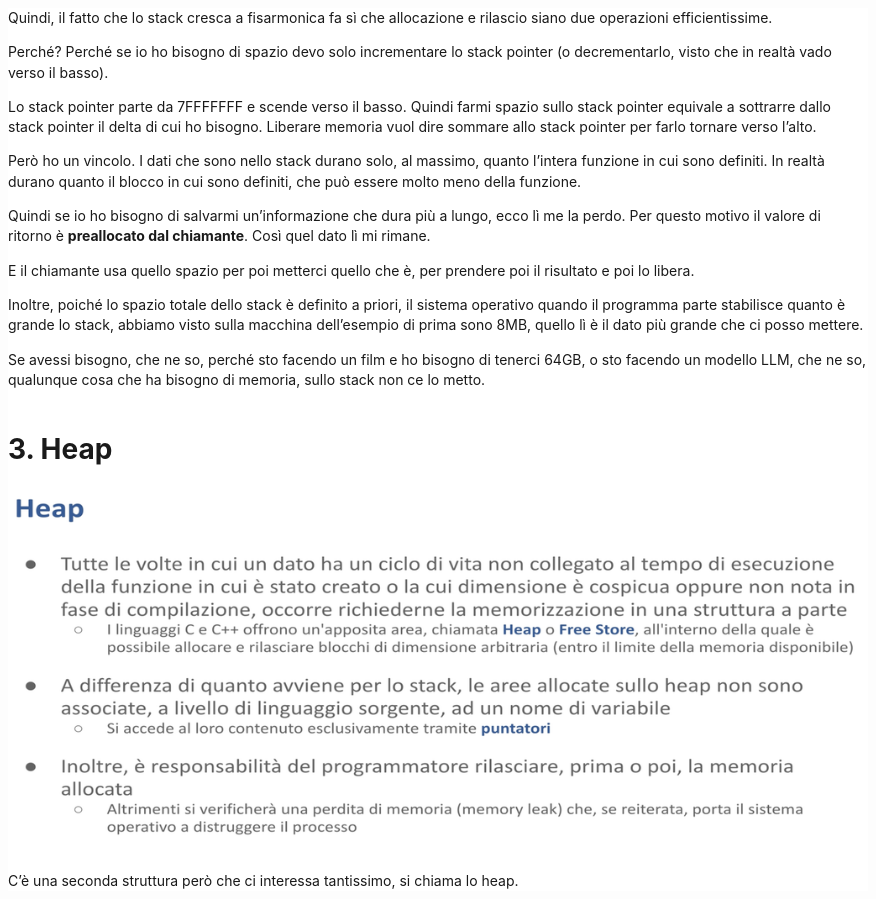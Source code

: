 Quindi, il fatto che lo stack cresca a fisarmonica fa sì che allocazione e rilascio siano due operazioni efficientissime.

Perché?
Perché se io ho bisogno di spazio devo solo incrementare lo stack pointer (o decrementarlo, visto che in realtà vado verso il basso).

Lo stack pointer parte da 7FFFFFFF e scende verso il basso.
Quindi farmi spazio sullo stack pointer equivale a sottrarre dallo stack pointer il delta di cui ho bisogno.
Liberare memoria vuol dire sommare allo stack pointer per farlo tornare verso l’alto.

Però ho un vincolo. I dati che sono nello stack durano solo, al massimo, quanto l’intera funzione in cui sono definiti. In realtà durano quanto il blocco in cui sono definiti, che può essere molto meno della funzione.

Quindi se io ho bisogno di salvarmi un’informazione che dura più a lungo, ecco lì me la perdo.
Per questo motivo il valore di ritorno è **preallocato dal chiamante**. Così quel dato lì mi rimane.

E il chiamante usa quello spazio per poi metterci quello che è, per prendere poi il risultato e poi lo libera.

Inoltre, poiché lo spazio totale dello stack è definito a priori, il sistema operativo quando il programma parte stabilisce quanto è grande lo stack, abbiamo visto sulla macchina dell’esempio di prima sono 8MB, quello lì è il dato più grande che ci posso mettere.

Se avessi bisogno, che ne so, perché sto facendo un film e ho bisogno di tenerci 64GB, o sto facendo un modello LLM, che ne so, qualunque cosa che ha bisogno di memoria, sullo stack non ce lo metto.

# 3. Heap

![image.png](images/allocazione_della_memoria_2/image%2021.png)

C’è una seconda struttura però che ci interessa tantissimo, si chiama lo heap.
